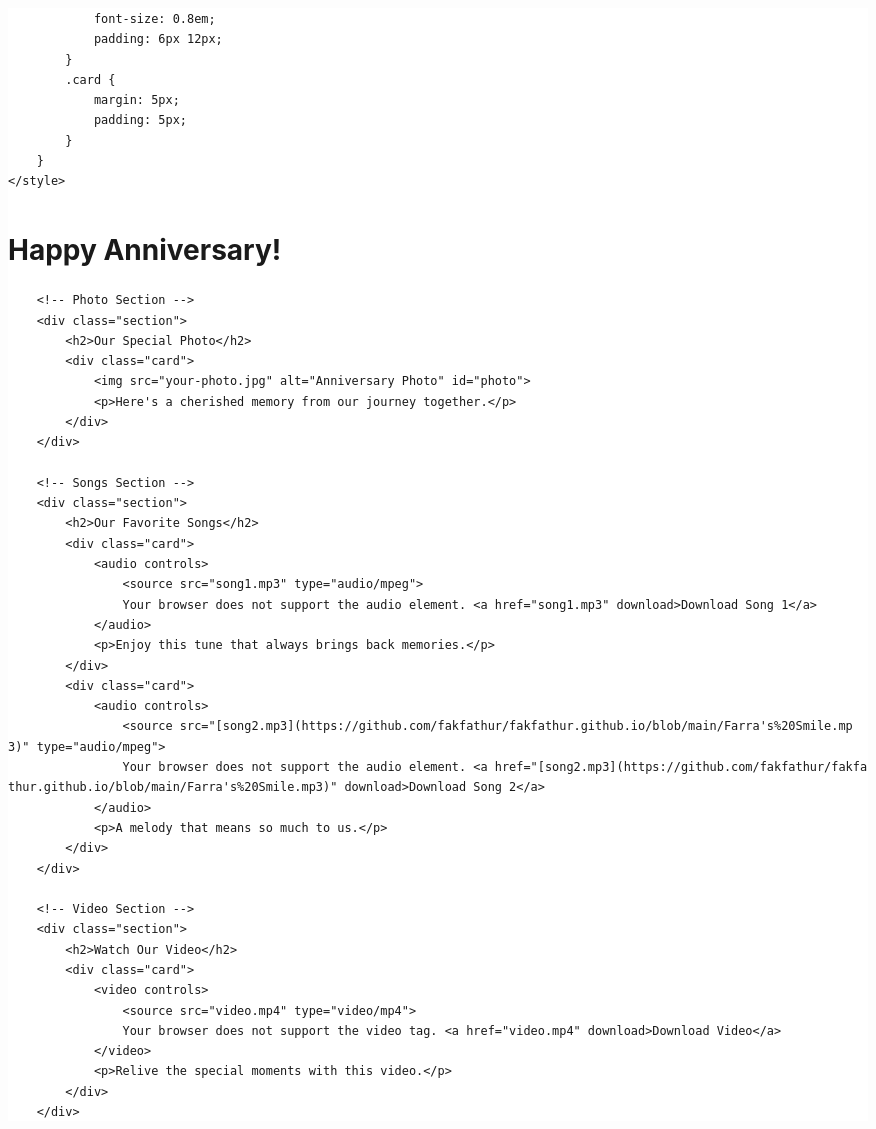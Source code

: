                 font-size: 0.8em;
                padding: 6px 12px;
            }
            .card {
                margin: 5px;
                padding: 5px;
            }
        }
    </style>
</head>
<body>
    <div class="container">
        <h1>Happy Anniversary!</h1>
        
        <!-- Photo Section -->
        <div class="section">
            <h2>Our Special Photo</h2>
            <div class="card">
                <img src="your-photo.jpg" alt="Anniversary Photo" id="photo">
                <p>Here's a cherished memory from our journey together.</p>
            </div>
        </div>

        <!-- Songs Section -->
        <div class="section">
            <h2>Our Favorite Songs</h2>
            <div class="card">
                <audio controls>
                    <source src="song1.mp3" type="audio/mpeg">
                    Your browser does not support the audio element. <a href="song1.mp3" download>Download Song 1</a>
                </audio>
                <p>Enjoy this tune that always brings back memories.</p>
            </div>
            <div class="card">
                <audio controls>
                    <source src="[song2.mp3](https://github.com/fakfathur/fakfathur.github.io/blob/main/Farra's%20Smile.mp3)" type="audio/mpeg">
                    Your browser does not support the audio element. <a href="[song2.mp3](https://github.com/fakfathur/fakfathur.github.io/blob/main/Farra's%20Smile.mp3)" download>Download Song 2</a>
                </audio>
                <p>A melody that means so much to us.</p>
            </div>
        </div>

        <!-- Video Section -->
        <div class="section">
            <h2>Watch Our Video</h2>
            <div class="card">
                <video controls>
                    <source src="video.mp4" type="video/mp4">
                    Your browser does not support the video tag. <a href="video.mp4" download>Download Video</a>
                </video>
                <p>Relive the special moments with this video.</p>
            </div>
        </div>
